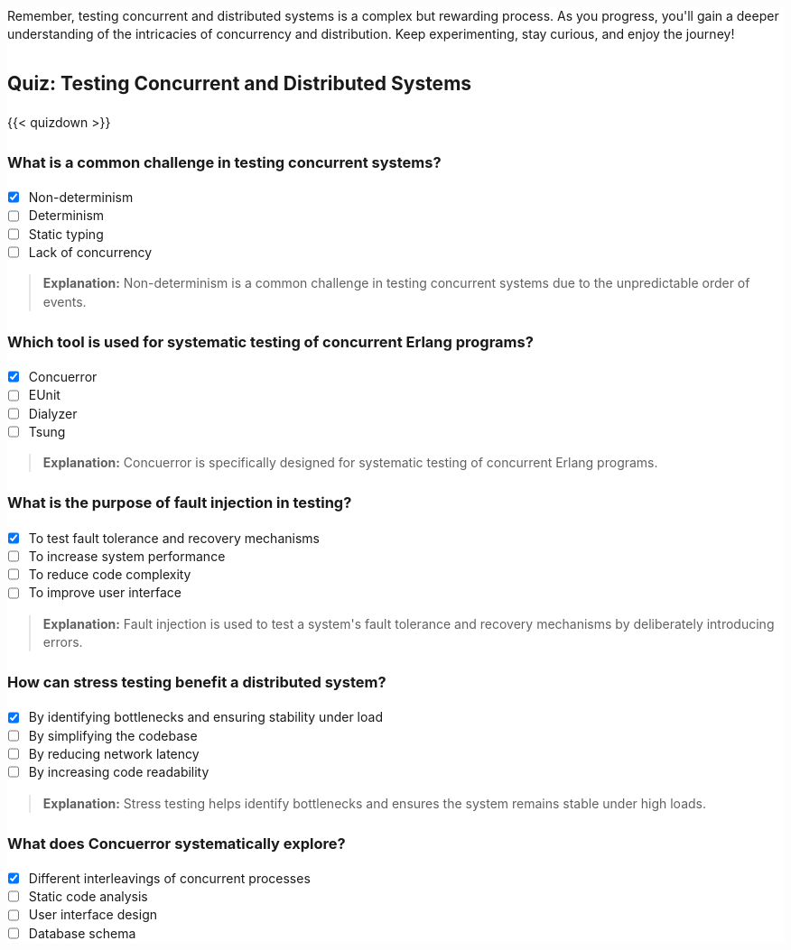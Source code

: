 Remember, testing concurrent and distributed systems is a complex but rewarding process. As you progress, you'll gain a deeper understanding of the intricacies of concurrency and distribution. Keep experimenting, stay curious, and enjoy the journey!

## Quiz: Testing Concurrent and Distributed Systems

{{< quizdown >}}

### What is a common challenge in testing concurrent systems?

- [x] Non-determinism
- [ ] Determinism
- [ ] Static typing
- [ ] Lack of concurrency

> **Explanation:** Non-determinism is a common challenge in testing concurrent systems due to the unpredictable order of events.

### Which tool is used for systematic testing of concurrent Erlang programs?

- [x] Concuerror
- [ ] EUnit
- [ ] Dialyzer
- [ ] Tsung

> **Explanation:** Concuerror is specifically designed for systematic testing of concurrent Erlang programs.

### What is the purpose of fault injection in testing?

- [x] To test fault tolerance and recovery mechanisms
- [ ] To increase system performance
- [ ] To reduce code complexity
- [ ] To improve user interface

> **Explanation:** Fault injection is used to test a system's fault tolerance and recovery mechanisms by deliberately introducing errors.

### How can stress testing benefit a distributed system?

- [x] By identifying bottlenecks and ensuring stability under load
- [ ] By simplifying the codebase
- [ ] By reducing network latency
- [ ] By increasing code readability

> **Explanation:** Stress testing helps identify bottlenecks and ensures the system remains stable under high loads.

### What does Concuerror systematically explore?

- [x] Different interleavings of concurrent processes
- [ ] Static code analysis
- [ ] User interface design
- [ ] Database schema
